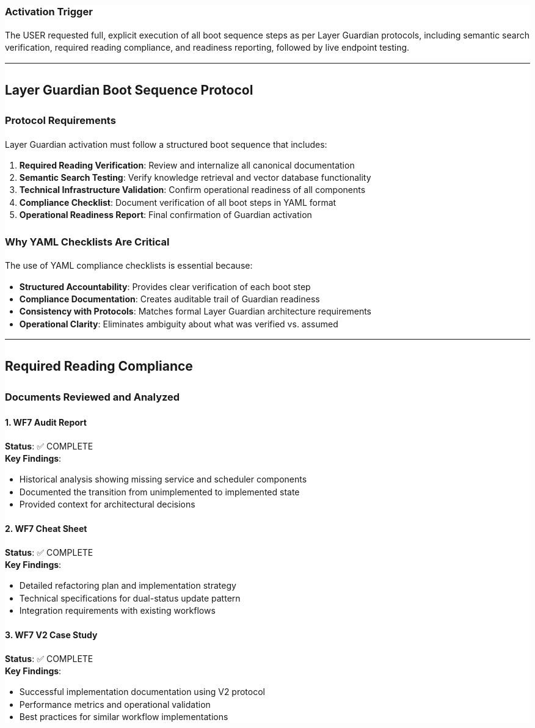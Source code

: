 ### Activation Trigger
The USER requested full, explicit execution of all boot sequence steps as per Layer Guardian protocols, including semantic search verification, required reading compliance, and readiness reporting, followed by live endpoint testing.

---

## Layer Guardian Boot Sequence Protocol

### Protocol Requirements
Layer Guardian activation must follow a structured boot sequence that includes:

1. **Required Reading Verification**: Review and internalize all canonical documentation
2. **Semantic Search Testing**: Verify knowledge retrieval and vector database functionality
3. **Technical Infrastructure Validation**: Confirm operational readiness of all components
4. **Compliance Checklist**: Document verification of all boot steps in YAML format
5. **Operational Readiness Report**: Final confirmation of Guardian activation

### Why YAML Checklists Are Critical
The use of YAML compliance checklists is essential because:
- **Structured Accountability**: Provides clear verification of each boot step
- **Compliance Documentation**: Creates auditable trail of Guardian readiness
- **Consistency with Protocols**: Matches formal Layer Guardian architecture requirements
- **Operational Clarity**: Eliminates ambiguity about what was verified vs. assumed

---

## Required Reading Compliance

### Documents Reviewed and Analyzed

#### 1. WF7 Audit Report
**Status**: ✅ COMPLETE  
**Key Findings**: 
- Historical analysis showing missing service and scheduler components
- Documented the transition from unimplemented to implemented state
- Provided context for architectural decisions

#### 2. WF7 Cheat Sheet  
**Status**: ✅ COMPLETE  
**Key Findings**:
- Detailed refactoring plan and implementation strategy
- Technical specifications for dual-status update pattern
- Integration requirements with existing workflows

#### 3. WF7 V2 Case Study
**Status**: ✅ COMPLETE  
**Key Findings**:
- Successful implementation documentation using V2 protocol
- Performance metrics and operational validation
- Best practices for similar workflow implementations
